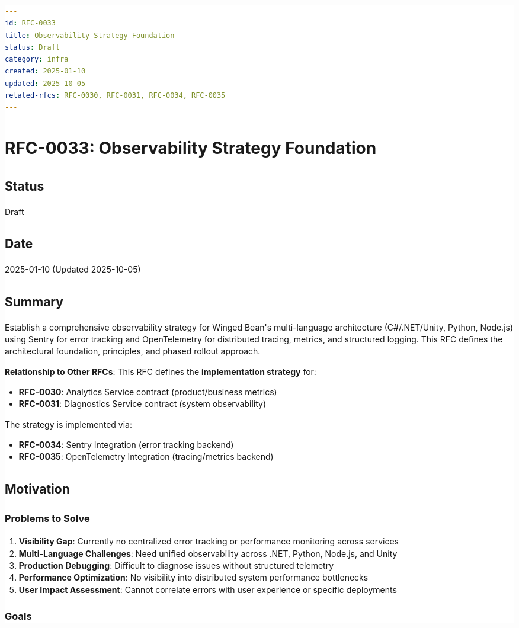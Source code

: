 ```yaml
---
id: RFC-0033
title: Observability Strategy Foundation
status: Draft
category: infra
created: 2025-01-10
updated: 2025-10-05
related-rfcs: RFC-0030, RFC-0031, RFC-0034, RFC-0035
---
```


# RFC-0033: Observability Strategy Foundation

## Status

Draft

## Date

2025-01-10 (Updated 2025-10-05)

## Summary

Establish a comprehensive observability strategy for Winged Bean's multi-language architecture (C#/.NET/Unity, Python, Node.js) using Sentry for error tracking and OpenTelemetry for distributed tracing, metrics, and structured logging. This RFC defines the architectural foundation, principles, and phased rollout approach.

**Relationship to Other RFCs**: This RFC defines the **implementation strategy** for:
- **RFC-0030**: Analytics Service contract (product/business metrics)
- **RFC-0031**: Diagnostics Service contract (system observability)

The strategy is implemented via:
- **RFC-0034**: Sentry Integration (error tracking backend)
- **RFC-0035**: OpenTelemetry Integration (tracing/metrics backend)

## Motivation

### Problems to Solve

1. **Visibility Gap**: Currently no centralized error tracking or performance monitoring across services
2. **Multi-Language Challenges**: Need unified observability across .NET, Python, Node.js, and Unity
3. **Production Debugging**: Difficult to diagnose issues without structured telemetry
4. **Performance Optimization**: No visibility into distributed system performance bottlenecks
5. **User Impact Assessment**: Cannot correlate errors with user experience or specific deployments

### Goals
